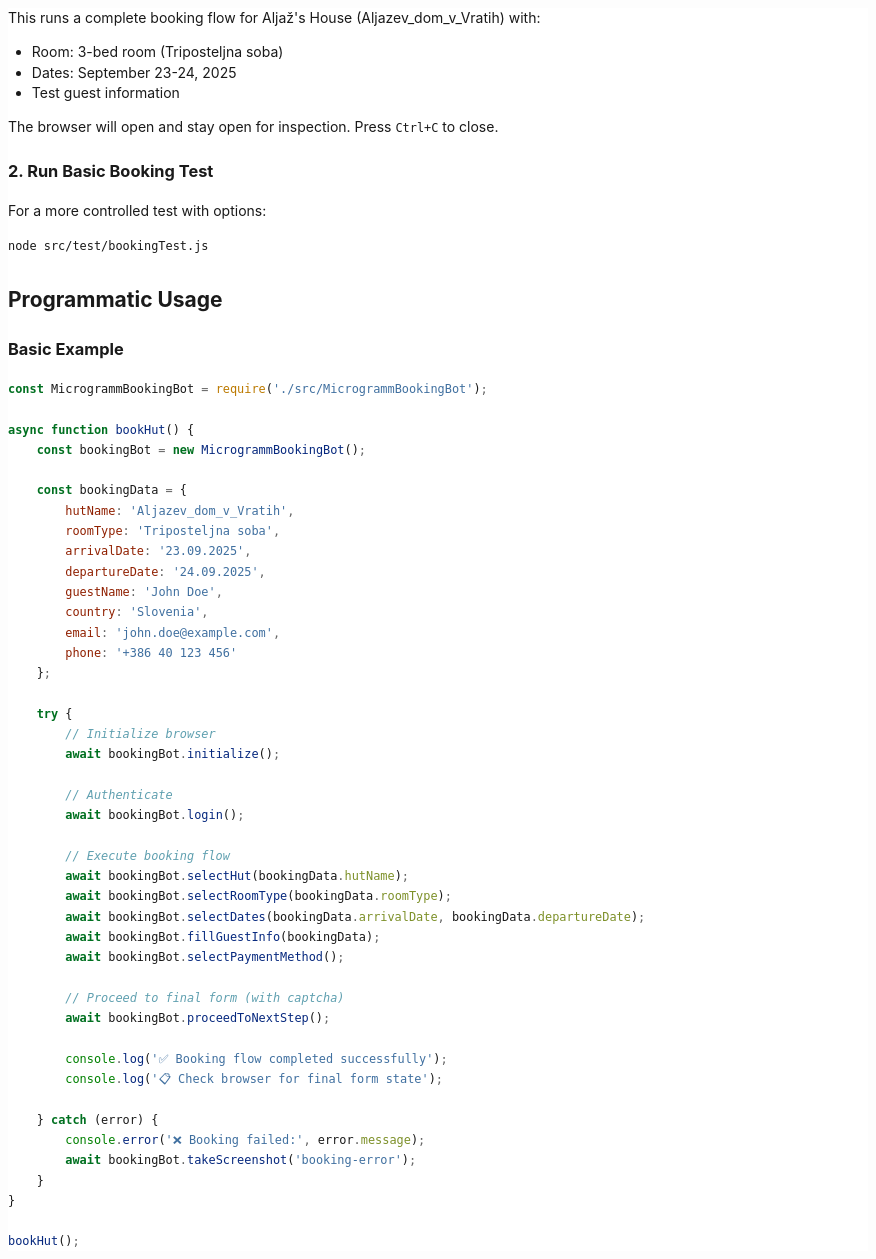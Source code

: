 This runs a complete booking flow for Aljaž's House (Aljazev_dom_v_Vratih) with:
- Room: 3-bed room (Triposteljna soba)
- Dates: September 23-24, 2025
- Test guest information

The browser will open and stay open for inspection. Press `Ctrl+C` to close.

### 2. Run Basic Booking Test

For a more controlled test with options:

```bash
node src/test/bookingTest.js
```

## Programmatic Usage

### Basic Example

```javascript
const MicrogrammBookingBot = require('./src/MicrogrammBookingBot');

async function bookHut() {
    const bookingBot = new MicrogrammBookingBot();

    const bookingData = {
        hutName: 'Aljazev_dom_v_Vratih',
        roomType: 'Triposteljna soba',
        arrivalDate: '23.09.2025',
        departureDate: '24.09.2025',
        guestName: 'John Doe',
        country: 'Slovenia',
        email: 'john.doe@example.com',
        phone: '+386 40 123 456'
    };

    try {
        // Initialize browser
        await bookingBot.initialize();

        // Authenticate
        await bookingBot.login();

        // Execute booking flow
        await bookingBot.selectHut(bookingData.hutName);
        await bookingBot.selectRoomType(bookingData.roomType);
        await bookingBot.selectDates(bookingData.arrivalDate, bookingData.departureDate);
        await bookingBot.fillGuestInfo(bookingData);
        await bookingBot.selectPaymentMethod();

        // Proceed to final form (with captcha)
        await bookingBot.proceedToNextStep();

        console.log('✅ Booking flow completed successfully');
        console.log('📋 Check browser for final form state');

    } catch (error) {
        console.error('❌ Booking failed:', error.message);
        await bookingBot.takeScreenshot('booking-error');
    }
}

bookHut();
```
